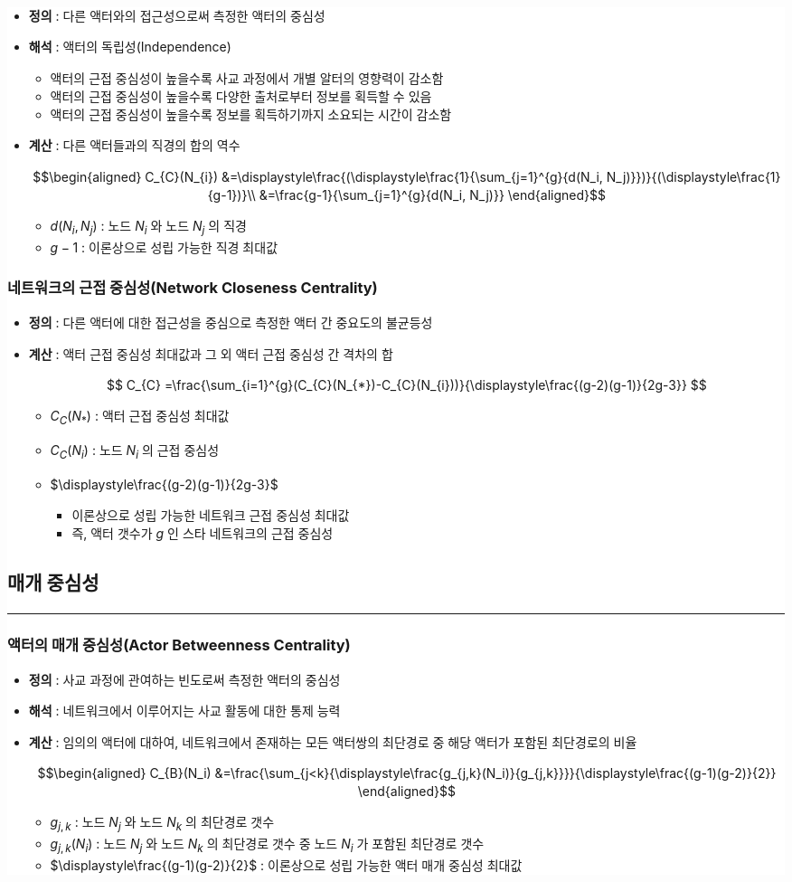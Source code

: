 - **정의** : 다른 액터와의 접근성으로써 측정한 액터의 중심성

- **해석** : 액터의 독립성(Independence)
    - 액터의 근접 중심성이 높을수록 사교 과정에서 개별 알터의 영향력이 감소함
    - 액터의 근접 중심성이 높을수록 다양한 출처로부터 정보를 획득할 수 있음
    - 액터의 근접 중심성이 높을수록 정보를 획득하기까지 소요되는 시간이 감소함

- **계산** : 다른 액터들과의 직경의 합의 역수

    $$\begin{aligned}
    C_{C}(N_{i})
    &=\displaystyle\frac{(\displaystyle\frac{1}{\sum_{j=1}^{g}{d(N_i, N_j)}})}{(\displaystyle\frac{1}{g-1})}\\
    &=\frac{g-1}{\sum_{j=1}^{g}{d(N_i, N_j)}}
    \end{aligned}$$

    - $d(N_i, N_j)$ : 노드 $N_i$ 와 노드 $N_j$ 의 직경
    - $g-1$ : 이론상으로 성립 가능한 직경 최대값

### 네트워크의 근접 중심성(Network Closeness Centrality)

- **정의** : 다른 액터에 대한 접근성을 중심으로 측정한 액터 간 중요도의 불균등성

- **계산** : 액터 근접 중심성 최대값과 그 외 액터 근접 중심성 간 격차의 합

    $$
    C_{C}
    =\frac{\sum_{i=1}^{g}(C_{C}(N_{*})-C_{C}(N_{i}))}{\displaystyle\frac{(g-2)(g-1)}{2g-3}}
    $$

    - $C_{C}(N_{*})$ : 액터 근접 중심성 최대값

    - $C_{C}(N_i)$ : 노드 $N_i$ 의 근접 중심성

    - $\displaystyle\frac{(g-2)(g-1)}{2g-3}$
        - 이론상으로 성립 가능한 네트워크 근접 중심성 최대값
        - 즉, 액터 갯수가 $g$ 인 스타 네트워크의 근접 중심성

## 매개 중심성
-----

### 액터의 매개 중심성(Actor Betweenness Centrality)

- **정의** : 사교 과정에 관여하는 빈도로써 측정한 액터의 중심성

- **해석** : 네트워크에서 이루어지는 사교 활동에 대한 통제 능력

- **계산** : 임의의 액터에 대하여, 네트워크에서 존재하는 모든 액터쌍의 최단경로 중 해당 액터가 포함된 최단경로의 비율

    $$\begin{aligned}
    C_{B}(N_i)
    &=\frac{\sum_{j<k}{\displaystyle\frac{g_{j,k}(N_i)}{g_{j,k}}}}{\displaystyle\frac{(g-1)(g-2)}{2}}
    \end{aligned}$$

    - $g_{j,k}$ : 노드 $N_j$ 와 노드 $N_k$ 의 최단경로 갯수
    - $g_{j,k}(N_i)$ : 노드 $N_j$ 와 노드 $N_k$ 의 최단경로 갯수 중 노드 $N_i$ 가 포함된 최단경로 갯수
    - $\displaystyle\frac{(g-1)(g-2)}{2}$ : 이론상으로 성립 가능한 액터 매개 중심성 최대값
